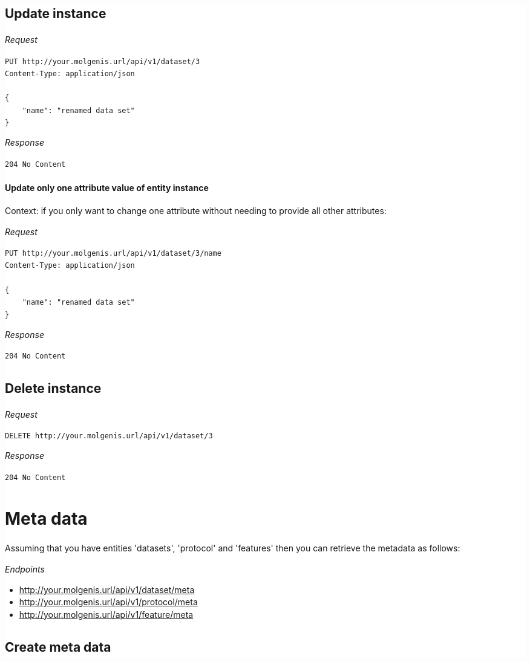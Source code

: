 
## Update instance
*Request*
```
PUT http://your.molgenis.url/api/v1/dataset/3
Content-Type: application/json

{
    "name": "renamed data set"
}
```
*Response*
```
204 No Content
```
#### Update only one attribute value of entity instance
Context: if you only want to change one attribute without needing to provide all other attributes:

*Request*
```
PUT http://your.molgenis.url/api/v1/dataset/3/name
Content-Type: application/json

{
    "name": "renamed data set"
}
```
*Response*
```
204 No Content
```

## Delete instance
*Request*
```
DELETE http://your.molgenis.url/api/v1/dataset/3
```
*Response*
```
204 No Content
```

# Meta data
Assuming that you have entities 'datasets', 'protocol' and 'features' then you can retrieve the metadata as follows:

*Endpoints*
* http://your.molgenis.url/api/v1/dataset/meta
* http://your.molgenis.url/api/v1/protocol/meta
* http://your.molgenis.url/api/v1/feature/meta

## Create meta data
